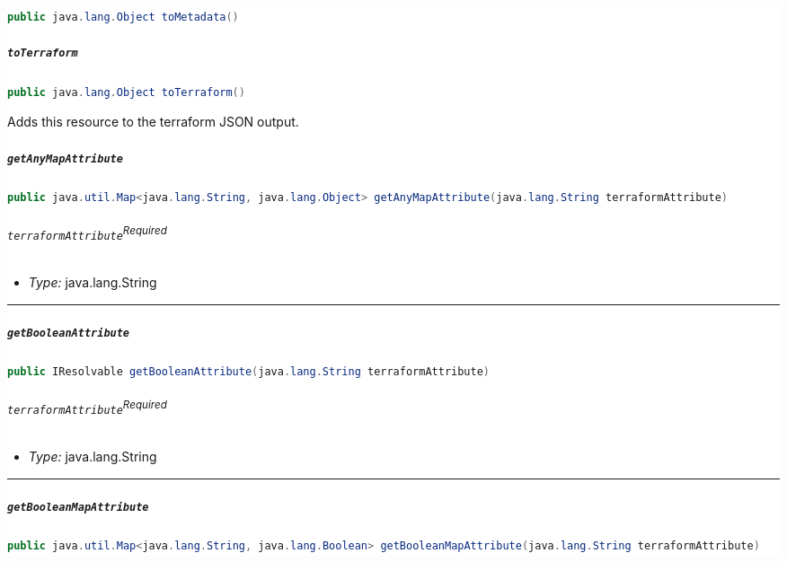 ```java
public java.lang.Object toMetadata()
```

##### `toTerraform` <a name="toTerraform" id="@cdktf/provider-gitlab.dataGitlabProjectMilestone.DataGitlabProjectMilestone.toTerraform"></a>

```java
public java.lang.Object toTerraform()
```

Adds this resource to the terraform JSON output.

##### `getAnyMapAttribute` <a name="getAnyMapAttribute" id="@cdktf/provider-gitlab.dataGitlabProjectMilestone.DataGitlabProjectMilestone.getAnyMapAttribute"></a>

```java
public java.util.Map<java.lang.String, java.lang.Object> getAnyMapAttribute(java.lang.String terraformAttribute)
```

###### `terraformAttribute`<sup>Required</sup> <a name="terraformAttribute" id="@cdktf/provider-gitlab.dataGitlabProjectMilestone.DataGitlabProjectMilestone.getAnyMapAttribute.parameter.terraformAttribute"></a>

- *Type:* java.lang.String

---

##### `getBooleanAttribute` <a name="getBooleanAttribute" id="@cdktf/provider-gitlab.dataGitlabProjectMilestone.DataGitlabProjectMilestone.getBooleanAttribute"></a>

```java
public IResolvable getBooleanAttribute(java.lang.String terraformAttribute)
```

###### `terraformAttribute`<sup>Required</sup> <a name="terraformAttribute" id="@cdktf/provider-gitlab.dataGitlabProjectMilestone.DataGitlabProjectMilestone.getBooleanAttribute.parameter.terraformAttribute"></a>

- *Type:* java.lang.String

---

##### `getBooleanMapAttribute` <a name="getBooleanMapAttribute" id="@cdktf/provider-gitlab.dataGitlabProjectMilestone.DataGitlabProjectMilestone.getBooleanMapAttribute"></a>

```java
public java.util.Map<java.lang.String, java.lang.Boolean> getBooleanMapAttribute(java.lang.String terraformAttribute)
```
